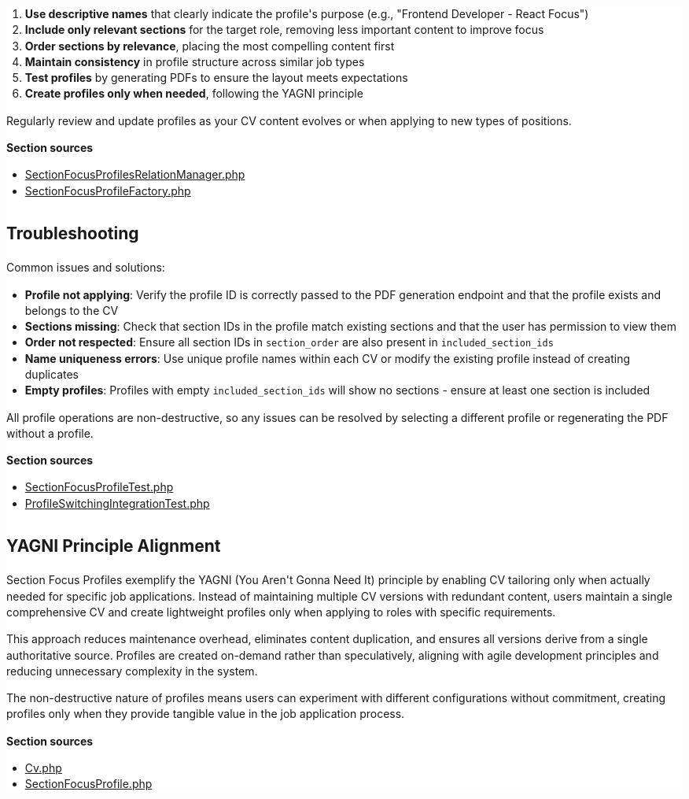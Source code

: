 1. **Use descriptive names** that clearly indicate the profile's purpose (e.g., "Frontend Developer - React Focus")
2. **Include only relevant sections** for the target role, removing less important content to improve focus
3. **Order sections by relevance**, placing the most compelling content first
4. **Maintain consistency** in profile structure across similar job types
5. **Test profiles** by generating PDFs to ensure the layout meets expectations
6. **Create profiles only when needed**, following the YAGNI principle

Regularly review and update profiles as your CV content evolves or when applying to new types of positions.

**Section sources**
- [SectionFocusProfilesRelationManager.php](file://app/Filament/Resources/Cvs/RelationManagers/SectionFocusProfilesRelationManager.php#L1-L49)
- [SectionFocusProfileFactory.php](file://database/factories/SectionFocusProfileFactory.php#L1-L37)

## Troubleshooting

Common issues and solutions:

- **Profile not applying**: Verify the profile ID is correctly passed to the PDF generation endpoint and that the profile exists and belongs to the CV
- **Sections missing**: Check that section IDs in the profile match existing sections and that the user has permission to view them
- **Order not respected**: Ensure all section IDs in `section_order` are also present in `included_section_ids`
- **Name uniqueness errors**: Use unique profile names within each CV or modify the existing profile instead of creating duplicates
- **Empty profiles**: Profiles with empty `included_section_ids` will show no sections - ensure at least one section is included

All profile operations are non-destructive, so any issues can be resolved by selecting a different profile or regenerating the PDF without a profile.

**Section sources**
- [SectionFocusProfileTest.php](file://tests/Feature/SectionFocusProfileTest.php#L1-L74)
- [ProfileSwitchingIntegrationTest.php](file://tests/Feature/ProfileSwitchingIntegrationTest.php#L1-L106)

## YAGNI Principle Alignment

Section Focus Profiles exemplify the YAGNI (You Aren't Gonna Need It) principle by enabling CV tailoring only when actually needed for specific job applications. Instead of maintaining multiple CV versions with redundant content, users maintain a single comprehensive CV and create lightweight profiles only when applying to roles with specific requirements.

This approach reduces maintenance overhead, eliminates content duplication, and ensures all versions derive from a single authoritative source. Profiles are created on-demand rather than speculatively, aligning with agile development principles and reducing unnecessary complexity in the system.

The non-destructive nature of profiles means users can experiment with different configurations without commitment, creating profiles only when they provide tangible value in the job application process.

**Section sources**
- [Cv.php](file://app/Models/Cv.php#L147-L194)
- [SectionFocusProfile.php](file://app/Models/SectionFocusProfile.php#L1-L29)